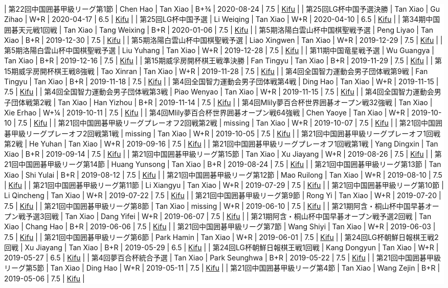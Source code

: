 | 第22回中国囲碁甲級リーグ第1節 | Chen Hao | Tan Xiao | B+¾ | 2020-08-24 | 7.5 | [Kifu](https://kifudepot.net/kifucontents.php?id=5ZPyMD8hYizSkNU7A3Jfgg%3D%3D) | 
| 第25回LG杯中国予選決勝 | Tan Xiao | Gu Zihao | W+R | 2020-04-17 | 6.5 | [Kifu](https://kifudepot.net/kifucontents.php?id=bGd2gzOJU0q%2BjDLW%2BvJ5tQ%3D%3D) | 
| 第25回LG杯中国予選 | Li Weiqing | Tan Xiao | W+R | 2020-04-10 | 6.5 | [Kifu](https://kifudepot.net/kifucontents.php?id=mOhavpEn5WE1fs2PfPPWVg%3D%3D) | 
| 第34期中国囲碁天元戦1回戦 | Tan Xiao | Tang Weixing | B+R | 2020-01-06 | 7.5 | [Kifu](https://kifudepot.net/kifucontents.php?id=0jNiH7szKyAfD20ffBACmg%3D%3D) | 
| 第5期洛陽白雲山杯中国棋聖戦予選 | Peng Liyao | Tan Xiao | B+R | 2019-12-30 | 7.5 | [Kifu](https://kifudepot.net/kifucontents.php?id=xFi3aclcmywGIT87UcYKHw%3D%3D) | 
| 第5期洛陽白雲山杯中国棋聖戦予選 | Liao Xingwen | Tan Xiao | W+R | 2019-12-29 | 7.5 | [Kifu](https://kifudepot.net/kifucontents.php?id=XDh99uOKigzXjCIYyHbZpw%3D%3D) | 
| 第5期洛陽白雲山杯中国棋聖戦予選 | Liu Yuhang | Tan Xiao | W+R | 2019-12-28 | 7.5 | [Kifu](https://kifudepot.net/kifucontents.php?id=VZ8s0dRyq3qwMiGOQdZS0A%3D%3D) | 
| 第11期中国竜星戦予選 | Wu Guangya | Tan Xiao | B+R | 2019-12-16 | 7.5 | [Kifu](https://kifudepot.net/kifucontents.php?id=g0hN1zOwotV3VqNyKUxK8g%3D%3D) | 
| 第15期威孚房開杯棋王戦準決勝 | Fan Tingyu | Tan Xiao | B+R | 2019-11-29 | 7.5 | [Kifu](https://kifudepot.net/kifucontents.php?id=c%2Fpx9g7wSa9Kty8OHRRcpA%3D%3D) | 
| 第15期威孚房開杯棋王戦8強戦 | Tao Xinran | Tan Xiao | W+R | 2019-11-28 | 7.5 | [Kifu](https://kifudepot.net/kifucontents.php?id=2cVM19Ir%2BOrIRjuUQ3Ghyw%3D%3D) | 
| 第4回全国智力運動会男子団体戦第9戦 | Fan Tingyu | Tan Xiao | B+R | 2019-11-18 | 7.5 | [Kifu](https://kifudepot.net/kifucontents.php?id=2eGSXzMUgY1ZnX1yJSWF6A%3D%3D) | 
| 第4回全国智力運動会男子団体戦第4戦 | Ding Hao | Tan Xiao | W+R | 2019-11-15 | 7.5 | [Kifu](https://kifudepot.net/kifucontents.php?id=M5DZmyuktf2D1K9L%2FvAHRg%3D%3D) | 
| 第4回全国智力運動会男子団体戦第3戦 | Piao Wenyao | Tan Xiao | W+R | 2019-11-15 | 7.5 | [Kifu](https://kifudepot.net/kifucontents.php?id=n%2FLL7Gy68WvGISmvWtBYig%3D%3D) | 
| 第4回全国智力運動会男子団体戦第2戦 | Tan Xiao | Han Yizhou | B+R | 2019-11-14 | 7.5 | [Kifu](https://kifudepot.net/kifucontents.php?id=GgzDyL3LS7Fe2JOP7nd3Uw%3D%3D) | 
| 第4回Mlily夢百合杯世界囲碁オープン戦32強戦 | Tan Xiao | Xie Erhao | W+¼ | 2019-10-11 | 7.5 | [Kifu](https://kifudepot.net/kifucontents.php?id=BCcjotndR0tfeK0X8gIdWA%3D%3D) | 
| 第4回Mlily夢百合杯世界囲碁オープン戦64強戦 | Chen Yaoye | Tan Xiao | W+R | 2019-10-10 | 7.5 | [Kifu](https://kifudepot.net/kifucontents.php?id=9ku6vN9Dqq7eq%2FUMUzx8eA%3D%3D) | 
| 第21回中国囲碁甲級リーグプレーオフ2回戦第2戦 | missing | Tan Xiao | W+R | 2019-10-07 | 7.5 | [Kifu](https://kifudepot.net/kifucontents.php?id=cp9b4OstKJNC8WRx1CEAaQ%3D%3D) | 
| 第21回中国囲碁甲級リーグプレーオフ2回戦第1戦 | missing | Tan Xiao | W+R | 2019-10-05 | 7.5 | [Kifu](https://kifudepot.net/kifucontents.php?id=sXZVzxjn5z3YshKi2aupeg%3D%3D) | 
| 第21回中国囲碁甲級リーグプレーオフ1回戦第2戦 | He Yuhan | Tan Xiao | W+R | 2019-09-16 | 7.5 | [Kifu](https://kifudepot.net/kifucontents.php?id=UJbJ0oHn7w376zaEq%2FCmZA%3D%3D) | 
| 第21回中国囲碁甲級リーグプレーオフ1回戦第1戦 | Yang Dingxin | Tan Xiao | B+R | 2019-09-14 | 7.5 | [Kifu](https://kifudepot.net/kifucontents.php?id=gQTf6gF%2B3kAzDhqbvfwCHw%3D%3D) | 
| 第21回中国囲碁甲級リーグ第15節 | Tan Xiao | Xu Jiayang | W+R | 2019-08-26 | 7.5 | [Kifu](https://kifudepot.net/kifucontents.php?id=n1lm9LGSkiGKUv0aBdvBtg%3D%3D) | 
| 第21回中国囲碁甲級リーグ第14節 | Huang Yunsong | Tan Xiao | B+R | 2019-08-24 | 7.5 | [Kifu](https://kifudepot.net/kifucontents.php?id=VlhRW6ENNOld3oUQRU7%2FPw%3D%3D) | 
| 第21回中国囲碁甲級リーグ第13節 | Tan Xiao | Shi Yulai | B+R | 2019-08-12 | 7.5 | [Kifu](https://kifudepot.net/kifucontents.php?id=vhUzFi6wvNhoBn8xGWqRLg%3D%3D) | 
| 第21回中国囲碁甲級リーグ第12節 | Mao Ruilong | Tan Xiao | W+R | 2019-08-10 | 7.5 | [Kifu](https://kifudepot.net/kifucontents.php?id=Ad%2F0Krgh4BEm2qWL0rHluQ%3D%3D) | 
| 第21回中国囲碁甲級リーグ第11節 | Li Xiangyu | Tan Xiao | W+R | 2019-07-29 | 7.5 | [Kifu](https://kifudepot.net/kifucontents.php?id=hpVSKrASgSSjKlNWysPFkQ%3D%3D) | 
| 第21回中国囲碁甲級リーグ第10節 | Li Qincheng | Tan Xiao | W+R | 2019-07-22 | 7.5 | [Kifu](https://kifudepot.net/kifucontents.php?id=A3LGQ8HMg6NqmB9GKWUSjg%3D%3D) | 
| 第21回中国囲碁甲級リーグ第9節 | Rong Yi | Tan Xiao | W+R | 2019-07-20 | 7.5 | [Kifu](https://kifudepot.net/kifucontents.php?id=qWdQ%2FWvEUFccvdWaBJfu9Q%3D%3D) | 
| 第21回中国囲碁甲級リーグ第8節 | Tan Xiao | missing | W+R | 2019-06-10 | 7.5 | [Kifu](https://kifudepot.net/kifucontents.php?id=cT8JJqNgEI9bIILXd7Cikg%3D%3D) | 
| 第21期阿含・桐山杯中国早碁オープン戦予選3回戦 | Tan Xiao | Dang Yifei | W+R | 2019-06-07 | 7.5 | [Kifu](https://kifudepot.net/kifucontents.php?id=NeVNdCxBP1DfjYHhBGb73g%3D%3D) | 
| 第21期阿含・桐山杯中国早碁オープン戦予選2回戦 | Tan Xiao | Chang Hao | B+R | 2019-06-06 | 7.5 | [Kifu](https://kifudepot.net/kifucontents.php?id=aJfalcaj55ecGe4KEp688w%3D%3D) | 
| 第21回中国囲碁甲級リーグ第7節 | Wang Shiyi | Tan Xiao | W+R | 2019-06-03 | 7.5 | [Kifu](https://kifudepot.net/kifucontents.php?id=mPd3zzx1NwKk79vtylUCXQ%3D%3D) | 
| 第21回中国囲碁甲級リーグ第6節 | Park Hamin | Tan Xiao | W+R | 2019-06-01 | 7.5 | [Kifu](https://kifudepot.net/kifucontents.php?id=u75Cji9v2fENBOygPx6Scw%3D%3D) | 
| 第24回LG杯朝鮮日報棋王戦2回戦 | Xu Jiayang | Tan Xiao | B+R | 2019-05-29 | 6.5 | [Kifu](https://kifudepot.net/kifucontents.php?id=%2BefzBoPkpj4hNCzY%2FkoYiw%3D%3D) | 
| 第24回LG杯朝鮮日報棋王戦1回戦 | Kang Dongyun | Tan Xiao | W+R | 2019-05-27 | 6.5 | [Kifu](https://kifudepot.net/kifucontents.php?id=yO0NhYEqxJkJ3A7AFFYLCQ%3D%3D) | 
| 第4回夢百合杯統合予選 | Tan Xiao | Park Seunghwa | B+R | 2019-05-22 | 7.5 | [Kifu](https://kifudepot.net/kifucontents.php?id=dUa%2FCzqoCb0QeD2fUPz3AQ%3D%3D) | 
| 第21回中国囲碁甲級リーグ第5節 | Tan Xiao | Ding Hao | W+R | 2019-05-11 | 7.5 | [Kifu](https://kifudepot.net/kifucontents.php?id=miFJhvrE5lpyH9s%2Bj%2BYX5g%3D%3D) | 
| 第21回中国囲碁甲級リーグ第4節 | Tan Xiao | Wang Zejin | B+R | 2019-05-06 | 7.5 | [Kifu](https://kifudepot.net/kifucontents.php?id=DM7Qg8pLuq5yIkjP5qIOmA%3D%3D) | 